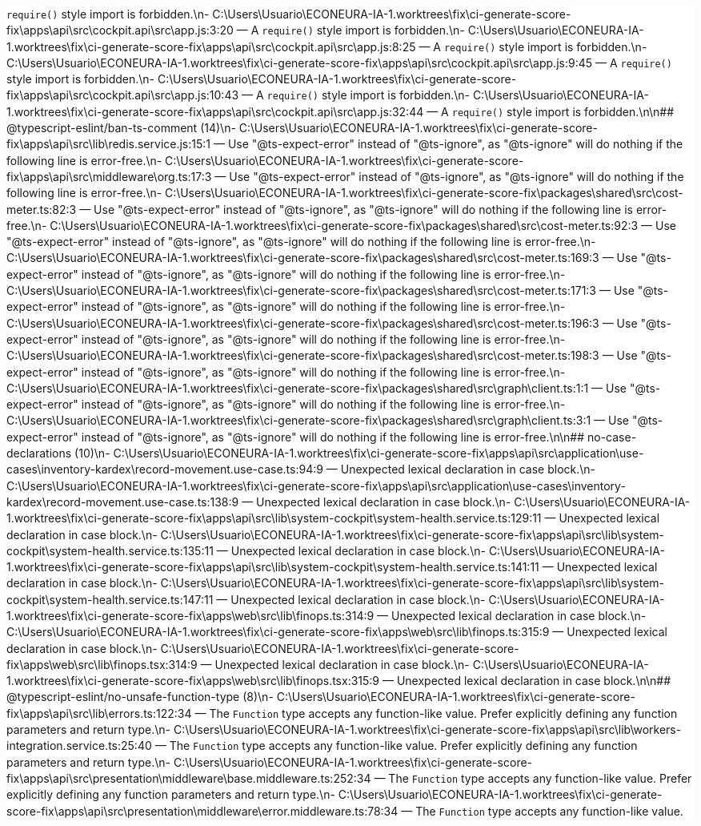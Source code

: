 `require()` style import is forbidden.\n- C:\Users\Usuario\ECONEURA-IA-1.worktrees\fix\ci-generate-score-fix\apps\api\src\cockpit.api\src\app.js:3:20 — A `require()` style import is forbidden.\n- C:\Users\Usuario\ECONEURA-IA-1.worktrees\fix\ci-generate-score-fix\apps\api\src\cockpit.api\src\app.js:8:25 — A `require()` style import is forbidden.\n- C:\Users\Usuario\ECONEURA-IA-1.worktrees\fix\ci-generate-score-fix\apps\api\src\cockpit.api\src\app.js:9:45 — A `require()` style import is forbidden.\n- C:\Users\Usuario\ECONEURA-IA-1.worktrees\fix\ci-generate-score-fix\apps\api\src\cockpit.api\src\app.js:10:43 — A `require()` style import is forbidden.\n- C:\Users\Usuario\ECONEURA-IA-1.worktrees\fix\ci-generate-score-fix\apps\api\src\cockpit.api\src\app.js:32:44 — A `require()` style import is forbidden.\n\n## @typescript-eslint/ban-ts-comment (14)\n- C:\Users\Usuario\ECONEURA-IA-1.worktrees\fix\ci-generate-score-fix\apps\api\src\lib\redis.service.js:15:1 — Use "@ts-expect-error" instead of "@ts-ignore", as "@ts-ignore" will do nothing if the following line is error-free.\n- C:\Users\Usuario\ECONEURA-IA-1.worktrees\fix\ci-generate-score-fix\apps\api\src\middleware\org.ts:17:3 — Use "@ts-expect-error" instead of "@ts-ignore", as "@ts-ignore" will do nothing if the following line is error-free.\n- C:\Users\Usuario\ECONEURA-IA-1.worktrees\fix\ci-generate-score-fix\packages\shared\src\cost-meter.ts:82:3 — Use "@ts-expect-error" instead of "@ts-ignore", as "@ts-ignore" will do nothing if the following line is error-free.\n- C:\Users\Usuario\ECONEURA-IA-1.worktrees\fix\ci-generate-score-fix\packages\shared\src\cost-meter.ts:92:3 — Use "@ts-expect-error" instead of "@ts-ignore", as "@ts-ignore" will do nothing if the following line is error-free.\n- C:\Users\Usuario\ECONEURA-IA-1.worktrees\fix\ci-generate-score-fix\packages\shared\src\cost-meter.ts:169:3 — Use "@ts-expect-error" instead of "@ts-ignore", as "@ts-ignore" will do nothing if the following line is error-free.\n- C:\Users\Usuario\ECONEURA-IA-1.worktrees\fix\ci-generate-score-fix\packages\shared\src\cost-meter.ts:171:3 — Use "@ts-expect-error" instead of "@ts-ignore", as "@ts-ignore" will do nothing if the following line is error-free.\n- C:\Users\Usuario\ECONEURA-IA-1.worktrees\fix\ci-generate-score-fix\packages\shared\src\cost-meter.ts:196:3 — Use "@ts-expect-error" instead of "@ts-ignore", as "@ts-ignore" will do nothing if the following line is error-free.\n- C:\Users\Usuario\ECONEURA-IA-1.worktrees\fix\ci-generate-score-fix\packages\shared\src\cost-meter.ts:198:3 — Use "@ts-expect-error" instead of "@ts-ignore", as "@ts-ignore" will do nothing if the following line is error-free.\n- C:\Users\Usuario\ECONEURA-IA-1.worktrees\fix\ci-generate-score-fix\packages\shared\src\graph\client.ts:1:1 — Use "@ts-expect-error" instead of "@ts-ignore", as "@ts-ignore" will do nothing if the following line is error-free.\n- C:\Users\Usuario\ECONEURA-IA-1.worktrees\fix\ci-generate-score-fix\packages\shared\src\graph\client.ts:3:1 — Use "@ts-expect-error" instead of "@ts-ignore", as "@ts-ignore" will do nothing if the following line is error-free.\n\n## no-case-declarations (10)\n- C:\Users\Usuario\ECONEURA-IA-1.worktrees\fix\ci-generate-score-fix\apps\api\src\application\use-cases\inventory-kardex\record-movement.use-case.ts:94:9 — Unexpected lexical declaration in case block.\n- C:\Users\Usuario\ECONEURA-IA-1.worktrees\fix\ci-generate-score-fix\apps\api\src\application\use-cases\inventory-kardex\record-movement.use-case.ts:138:9 — Unexpected lexical declaration in case block.\n-
C:\Users\Usuario\ECONEURA-IA-1.worktrees\fix\ci-generate-score-fix\apps\api\src\lib\system-cockpit\system-health.service.ts:129:11 — Unexpected lexical declaration in case block.\n- C:\Users\Usuario\ECONEURA-IA-1.worktrees\fix\ci-generate-score-fix\apps\api\src\lib\system-cockpit\system-health.service.ts:135:11 — Unexpected lexical declaration in case block.\n- C:\Users\Usuario\ECONEURA-IA-1.worktrees\fix\ci-generate-score-fix\apps\api\src\lib\system-cockpit\system-health.service.ts:141:11 — Unexpected lexical declaration in case block.\n- C:\Users\Usuario\ECONEURA-IA-1.worktrees\fix\ci-generate-score-fix\apps\api\src\lib\system-cockpit\system-health.service.ts:147:11 — Unexpected lexical declaration in case block.\n- C:\Users\Usuario\ECONEURA-IA-1.worktrees\fix\ci-generate-score-fix\apps\web\src\lib\finops.ts:314:9 — Unexpected lexical declaration in case block.\n- C:\Users\Usuario\ECONEURA-IA-1.worktrees\fix\ci-generate-score-fix\apps\web\src\lib\finops.ts:315:9 — Unexpected lexical declaration in case block.\n- C:\Users\Usuario\ECONEURA-IA-1.worktrees\fix\ci-generate-score-fix\apps\web\src\lib\finops.tsx:314:9 — Unexpected lexical declaration in case block.\n- C:\Users\Usuario\ECONEURA-IA-1.worktrees\fix\ci-generate-score-fix\apps\web\src\lib\finops.tsx:315:9 — Unexpected lexical declaration in case block.\n\n## @typescript-eslint/no-unsafe-function-type (8)\n- C:\Users\Usuario\ECONEURA-IA-1.worktrees\fix\ci-generate-score-fix\apps\api\src\lib\errors.ts:122:34 — The `Function` type accepts any function-like value.
Prefer explicitly defining any function parameters and return type.\n- C:\Users\Usuario\ECONEURA-IA-1.worktrees\fix\ci-generate-score-fix\apps\api\src\lib\workers-integration.service.ts:25:40 — The `Function` type accepts any function-like value.
Prefer explicitly defining any function parameters and return type.\n- C:\Users\Usuario\ECONEURA-IA-1.worktrees\fix\ci-generate-score-fix\apps\api\src\presentation\middleware\base.middleware.ts:252:34 — The `Function` type accepts any function-like value.
Prefer explicitly defining any function parameters and return type.\n- C:\Users\Usuario\ECONEURA-IA-1.worktrees\fix\ci-generate-score-fix\apps\api\src\presentation\middleware\error.middleware.ts:78:34 — The `Function` type accepts any function-like value.